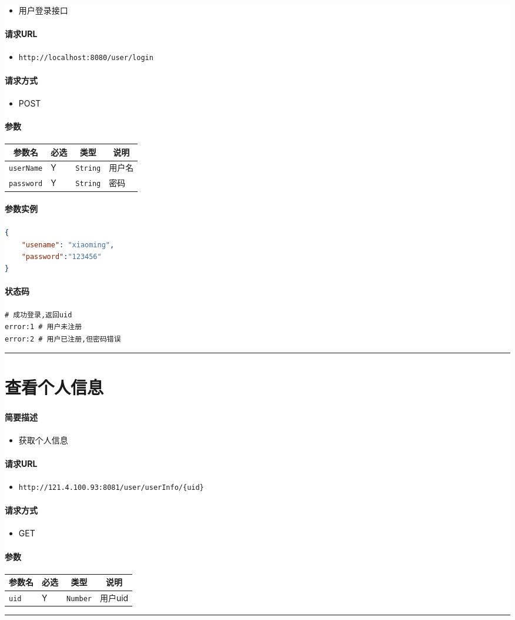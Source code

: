 +  用户登录接口

#### 请求URL

+  `http://localhost:8080/user/login`

#### 请求方式

+  POST

#### 参数

| 参数名   | 必选 | 类型   | 说明   |
| -------- | ---- | ------ | ------ |
| `userName` | Y    | `String` | 用户名 |
| `password` | Y    | `String` | 密码   |

#### 参数实例

```json
{
    "usename": "xiaoming",
    "password":"123456"
}
```

#### 状态码

```
# 成功登录,返回uid
error:1 # 用户未注册
error:2 # 用户已注册,但密码错误 
```



---

# 查看个人信息

#### 简要描述

+  获取个人信息

#### 请求URL

+  `http://121.4.100.93:8081/user/userInfo/{uid}`

#### 请求方式

+  GET

#### 参数

| 参数名 | 必选 | 类型  | 说明    |
| ------ | ---- | ----- | ------- |
| `uid`  | Y    | `Number` | 用户uid |

---